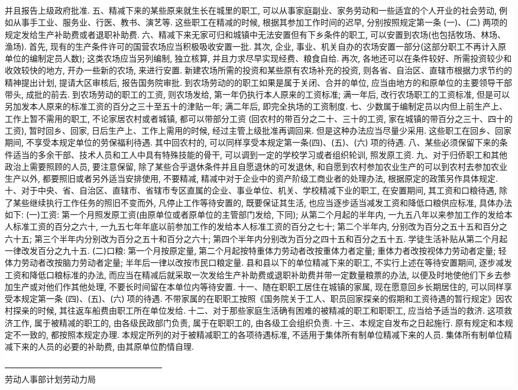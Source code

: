 并且报告上级政府批准. 五、精减下来的某些原来就生长在城里的职工, 可以从事家庭副业、家务劳动和一些适宜的个人开业的社会劳动, 例如从事手工业、服务业、行医、教书、演艺等. 这些职工在精减的时候, 根据其参加工作时间的迟早, 分别按照规定第一条 (一)、(二) 两项的规定发给生产补助费或者退职补助费. 六、精减下来无家可归和城镇中无法安置但有下乡条件的职工, 可以安置到农场(也包括牧场、林场、渔场). 首先, 现有的生产条件许可的国营农场应当积极吸收安置一批. 其次, 企业, 事业、机关自办的农场安置一部分(这部分职工不再计入原单位的编制定员人数); 这类农场应当另列编制, 独立核算, 并且力求尽早实现经费、粮食自给. 再次, 各地还可以在条件较好、所需投资较少和收效较快的地方, 开办一些新的农场, 来进行安置. 新建农场所需的投资和某些原有农场补充的投资, 则各省、自治区、直辖市根据力求节约的精神提出计划, 提请大区审核后, 报告国务院审批. 到农场劳动的的职工如果是属于关闭、合并的单位, 应当由地方的和原单位的主要领导干部带头, 成批的前去. 到农场劳动的职工的工资, 则农场发给, 第一年仍执行本人原来的工资标准; 满一年后, 改行农场职工的工资标准, 但是可以另加发本人原来的标准工资的百分之三十至五十的津贴一年; 满二年后, 即完全执场的工资制度. 七、少数属于编制定员以内但上前生产上、工作上暂不需用的职工, 不论家居农村或者城镇, 都可以带部分工资 (回农村的带百分之二十、三十的工资, 家在城镇的带百分之三十、四十的工资), 暂时回乡、回家, 日后生产上、工作上需用的时候, 经过主管上级批准再调回来. 但是这种办法应当尽量少采用. 这些职工在回乡、回家期间, 不享受本规定单位的劳保福利待遇. 其中回农村的, 可以同样享受本规定第一条(四)、(五)、(六) 项的待遇. 八、某些必须保留下来的条件适当的多余干部、技术人员和工人中具有特殊技能的骨干, 可以调到一定的学校学习或者组织轮训, 照发原工资. 九、对于归侨职工和其他政治上需要照顾的人员, 要注意保留, 除了某些合乎退休条件并且自愿退休的可发退休, 和自愿到农村参加农业生产的可以到农村去参加农业生产以外, 都要照旧或者另外适当安排使用, 不要精减, 精减中对于企业中的资产阶级工商业者的处理办法, 根据原定的政策另作具体规定. 十、对于中央、省、自治区、直辖市、省辖市专区直属的企业、事业单位、机关、学校精减下业的职工, 在安置期间, 其工资和口粮待遇, 除了某些继续执行工作任务的照旧不变而外, 凡停止工作等待安置的, 既要保证其生活, 也应当逐步适当减发工资和降低口粮供应标准, 具体办法如下: (一)工资: 第一个月照发原工资(由原单位或者原单位的主管部门发给, 下同); 从第二个月起的半年内, 一九五八年以来参加工作的发给本人标准工资的百分之六十, 一九五七年年底以前参加工作的发给本人标准工资的百分之七十; 第二个半年内, 分别改为百分之五十五和百分之六十五; 第三个半年内分别改为百分之五十和百分之六十; 第四个半年内分别改为百分之四十五和百分之五十五. 学徒生活补贴从第二个月起一律改发百分之九十五. (二)口粮: 第一个月按原定量, 第二个月起按特重体力劳动者改按重体力者定量; 重体力者改按视体力劳动者定量; 轻体力劳动者改按脑力劳动者定量; 半年后一律以改按市民口粮定量. 县和县以下的单位精减下来的职工, 不实行上述在等待安置期间, 逐步减发工资和降低口粮标准的办法, 而应当在精减后就采取一次发给生产补助费或退职补助费并带一定数量粮票的办法, 以便及时地使他们下乡去参加生产或对他们作其他处理, 不要长时间留在本单位内等待安置. 十一、随在职职工居住在城镇的家属, 现在愿意回乡长期居住的, 可以同样享受本规定第一条 (四)、(五)、(六) 项的待遇. 不带家属的在职职工按照《国务院关于工人、职员回家探亲的假期和工资待遇的暂行规定》因农村探亲的时候, 其往返车船费由职工所在单位发给. 十二、对于那些家庭生活确有困难的被精减的职工和职职工, 应当给予适当的救济. 这项救济工作, 属于被精减的职工的, 由各级民政部门负责, 属于在职职工的, 由各级工会组织负责. 十三、本规定自发布之日起施行. 原有规定和本规定不一致的, 都按照本规定办理. 本规定所列的对于被精减职工的各项待遇标准, 不适用于集体所有制单位精减下来的人员. 集体所有制单位精减下来的人员的必要的补助费, 由其原单位酌情自理.

———————————————————  
劳动人事部计划劳动力局
